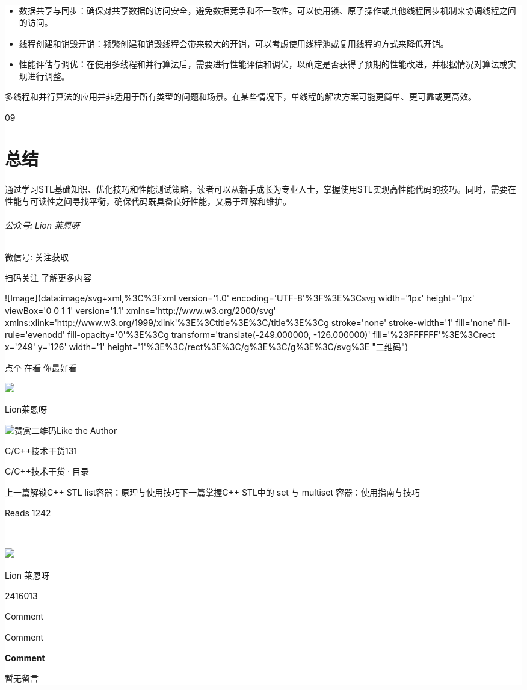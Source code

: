 - 数据共享与同步：确保对共享数据的访问安全，避免数据竞争和不一致性。可以使用锁、原子操作或其他线程同步机制来协调线程之间的访问。
    
- 线程创建和销毁开销：频繁创建和销毁线程会带来较大的开销，可以考虑使用线程池或复用线程的方式来降低开销。
    
- 性能评估与调优：在使用多线程和并行算法后，需要进行性能评估和调优，以确定是否获得了预期的性能改进，并根据情况对算法或实现进行调整。
    

多线程和并行算法的应用并非适用于所有类型的问题和场景。在某些情况下，单线程的解决方案可能更简单、更可靠或更高效。

  

09  

# **总结** 

通过学习STL基础知识、优化技巧和性能测试策略，读者可以从新手成长为专业人士，掌握使用STL实现高性能代码的技巧。同时，需要在性能与可读性之间寻找平衡，确保代码既具备良好性能，又易于理解和维护。

###### 公众号: Lion 莱恩呀

微信号: 关注获取

扫码关注 了解更多内容

![Image](data:image/svg+xml,%3C%3Fxml version='1.0' encoding='UTF-8'%3F%3E%3Csvg width='1px' height='1px' viewBox='0 0 1 1' version='1.1' xmlns='http://www.w3.org/2000/svg' xmlns:xlink='http://www.w3.org/1999/xlink'%3E%3Ctitle%3E%3C/title%3E%3Cg stroke='none' stroke-width='1' fill='none' fill-rule='evenodd' fill-opacity='0'%3E%3Cg transform='translate(-249.000000, -126.000000)' fill='%23FFFFFF'%3E%3Crect x='249' y='126' width='1' height='1'%3E%3C/rect%3E%3C/g%3E%3C/g%3E%3C/svg%3E "二维码")

点个 在看 你最好看

  

![](https://mmbiz.qlogo.cn/mmbiz_jpg/FRvohAO9d2aUxQwpOZaMhR9JQsiaiaJAkBicPXJGp0NOwrvmvI6FDyicHj2fgE4FvMMA4D2vPQn9SmDx0icIcCN62TQ/0?wx_fmt=jpeg)

Lion莱恩呀

![赞赏二维码](https://mp.weixin.qq.com/s?__biz=Mzk0ODUzNDc2Mw==&mid=2247489664&idx=1&sn=a42b836aab062398a8232c1c046664ec&chksm=c2b02ed1644cce6fbc35888035af5e4a66ec088e58bcd6ff96691e872336df2b1a4e571caae2&mpshare=1&scene=24&srcid=0909FYgPrlnYILgVIx0NVuPI&sharer_shareinfo=10a5a20b4f708cafa452c01eb4d4b5de&sharer_shareinfo_first=10a5a20b4f708cafa452c01eb4d4b5de&key=daf9bdc5abc4e8d0d1fb98ad920060fce81d5e789270f46907338280601b4ff9f0eb386f7fd4c4a5a7a579081cdb465ce1d31b32aa815cbccd8d3e62949ead4ee53fe10d927ccea14928876d386111b1732aec4a9afe2401a97981ae84a9c97de7cb6d335aea56f1adca4b505224f5a0c642754a929f5975b10ddcfd59c46c9d&ascene=14&uin=MTEwNTU1MjgwMw%3D%3D&devicetype=iMac+MacBookAir10%2C1+OSX+OSX+15.0+build(24A335)&version=13080810&nettype=WIFI&lang=en&session_us=gh_31463cf4a221&countrycode=CN&fontScale=100&exportkey=n_ChQIAhIQE2EJn6GxVbEFA1AJ9GqPcBKTAgIE97dBBAEAAAAAANF%2FCfBpd0kAAAAOpnltbLcz9gKNyK89dVj0h2emT81Ni%2BrZSpQUUqkOtbGTKIBcsXM5JnvDtcmsD7xUOIdjKsD0Qkb9zMJ6%2FH7chBnrsdA2SijoCSgviyMTr1NIIXwfuWo4%2BAuUkYK%2BP%2B0kdzdq4N63vQSLHk7hPFuFnUZk8G3JOzQS907sCouEFlY4z3zMWKxdAZHlUX4D%2FZJLOw22VkDYYb0yY%2BXAwIeNe3V%2FCC0GZbjLj3qlXbdbFQtWRavFCtd6rhusMfUqywOxvGsbVSFJDJd42oYNEtzqnzqFHg5rewviVfuo82OHebtdX5fV9HdNfhofMoDsyklMLj0Dr7zYhikNmQ86&acctmode=0&pass_ticket=Lm%2FRZgFEfILJ2UfqecYCy74dqFeOH8H9TpHiLj6%2BUkOHeh0HzsbgtjJwvMMgqtyZ&wx_header=0)Like the Author

C/C++技术干货131

C/C++技术干货 · 目录

上一篇解锁C++ STL list容器：原理与使用技巧下一篇掌握C++ STL中的 set 与 multiset 容器：使用指南与技巧

Reads 1242

​

[](javacript:;)

![](http://mmbiz.qpic.cn/sz_mmbiz_png/68vXQP3MR38FiawmogvoJQwic9r40BLialtHKYnlgHEiaMH4GtAhfoPJ9oP62QUewkQiaHmIibDbomTVhiaIaHtEl4JHQ/300?wx_fmt=png&wxfrom=18)

Lion 莱恩呀

2416013

Comment

Comment

**Comment**

暂无留言